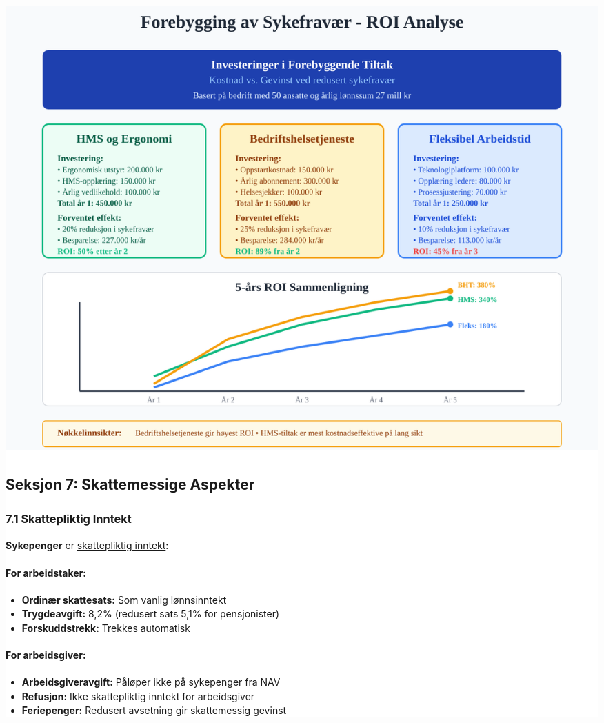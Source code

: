 ![Forebygging og ROI](forebygging-sykefravaar-roi.svg)

## Seksjon 7: Skattemessige Aspekter

### 7.1 Skattepliktig Inntekt

**Sykepenger** er [skattepliktig inntekt](/blogs/regnskap/hva-er-skattepliktig-inntekt "Hva er Skattepliktig Inntekt? Beregning og Optimalisering"):

#### For arbeidstaker:
* **Ordinær skattesats:** Som vanlig lønnsinntekt
* **Trygdeavgift:** 8,2% (redusert sats 5,1% for pensjonister)
* **[Forskuddstrekk](/blogs/regnskap/hva-er-forskuddstrekk "Hva er Forskuddstrekk? Beregning og Innbetaling"):** Trekkes automatisk

#### For arbeidsgiver:
* **Arbeidsgiveravgift:** Påløper ikke på sykepenger fra NAV
* **Refusjon:** Ikke skattepliktig inntekt for arbeidsgiver
* **Feriepenger:** Redusert avsetning gir skattemessig gevinst

